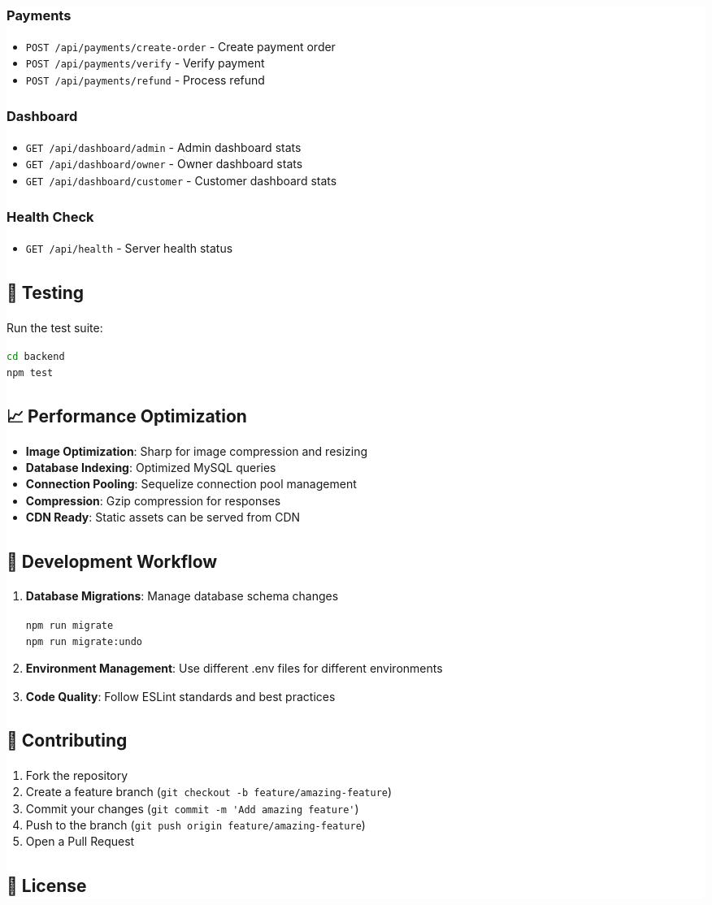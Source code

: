 ### Payments
- `POST /api/payments/create-order` - Create payment order
- `POST /api/payments/verify` - Verify payment
- `POST /api/payments/refund` - Process refund

### Dashboard
- `GET /api/dashboard/admin` - Admin dashboard stats
- `GET /api/dashboard/owner` - Owner dashboard stats
- `GET /api/dashboard/customer` - Customer dashboard stats

### Health Check
- `GET /api/health` - Server health status

## 🧪 Testing

Run the test suite:
```bash
cd backend
npm test
```

## 📈 Performance Optimization

- **Image Optimization**: Sharp for image compression and resizing
- **Database Indexing**: Optimized MySQL queries
- **Connection Pooling**: Sequelize connection pool management
- **Compression**: Gzip compression for responses
- **CDN Ready**: Static assets can be served from CDN

## 🔄 Development Workflow

1. **Database Migrations**: Manage database schema changes
   ```bash
   npm run migrate
   npm run migrate:undo
   ```

2. **Environment Management**: Use different .env files for different environments

3. **Code Quality**: Follow ESLint standards and best practices

## 🤝 Contributing

1. Fork the repository
2. Create a feature branch (`git checkout -b feature/amazing-feature`)
3. Commit your changes (`git commit -m 'Add amazing feature'`)
4. Push to the branch (`git push origin feature/amazing-feature`)
5. Open a Pull Request

## 📝 License
